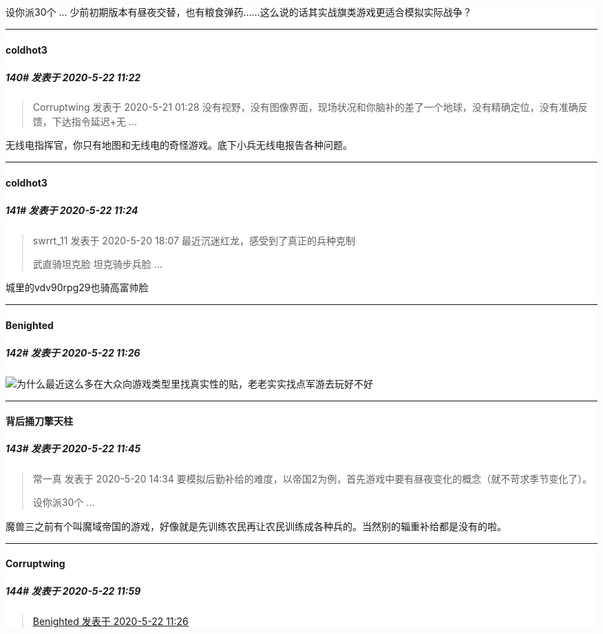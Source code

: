 
设你派30个 ...</blockquote>
少前初期版本有昼夜交替，也有粮食弹药……这么说的话其实战旗类游戏更适合模拟实际战争？


-----

####  coldhot3  
##### 140#       发表于 2020-5-22 11:22


<blockquote>Corruptwing 发表于 2020-5-21 01:28
没有视野，没有图像界面，现场状况和你脑补的差了一个地球，没有精确定位，没有准确反馈，下达指令延迟+无 ...</blockquote>
无线电指挥官，你只有地图和无线电的奇怪游戏。底下小兵无线电报告各种问题。


-----

####  coldhot3  
##### 141#       发表于 2020-5-22 11:24


<blockquote>swrrt_11 发表于 2020-5-20 18:07
最近沉迷红龙，感受到了真正的兵种克制

武直骑坦克脸 坦克骑步兵脸 ...</blockquote>
城里的vdv90rpg29也骑高富帅脸


-----

####  Benighted  
##### 142#       发表于 2020-5-22 11:26


<img src="https://static.saraba1st.com/image/smiley/face2017/067.png" referrerpolicy="no-referrer">为什么最近这么多在大众向游戏类型里找真实性的贴，老老实实找点军游去玩好不好


-----

####  背后捅刀擎天柱  
##### 143#       发表于 2020-5-22 11:45


<blockquote>常一真 发表于 2020-5-20 14:34
要模拟后勤补给的难度，以帝国2为例，首先游戏中要有昼夜变化的概念（就不苛求季节变化了）。


设你派30个 ...</blockquote>
魔兽三之前有个叫魔域帝国的游戏，好像就是先训练农民再让农民训练成各种兵的。当然别的辎重补给都是没有的啦。


-----

####  Corruptwing  
##### 144#       发表于 2020-5-22 11:59


<blockquote><a href="httphttps://bbs.saraba1st.com/2b/forum.php?mod=redirect&amp;goto=findpost&amp;pid=47513430&amp;ptid=1936453" target="_blank">Benighted 发表于 2020-5-22 11:26</a>
